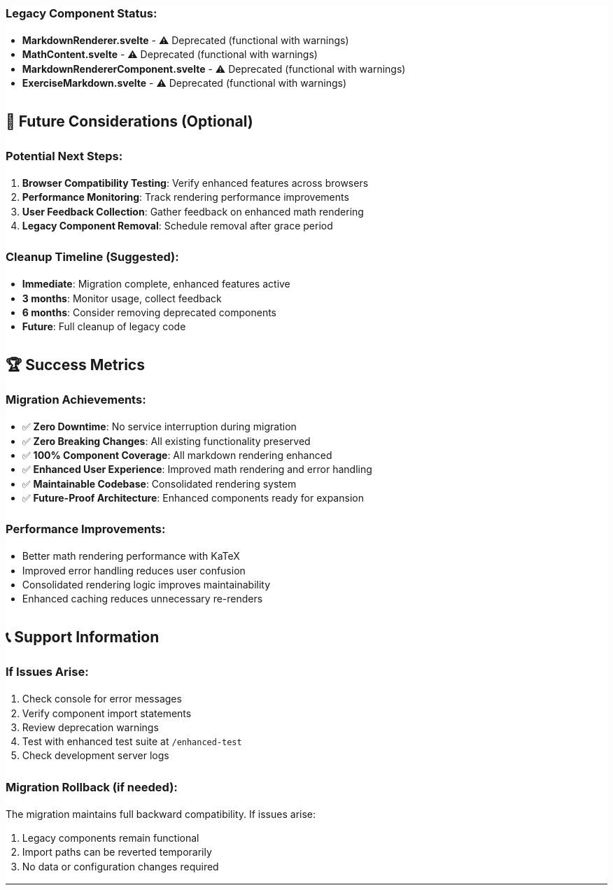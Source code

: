 ### Legacy Component Status:
- **MarkdownRenderer.svelte** - ⚠️ Deprecated (functional with warnings)
- **MathContent.svelte** - ⚠️ Deprecated (functional with warnings)  
- **MarkdownRendererComponent.svelte** - ⚠️ Deprecated (functional with warnings)
- **ExerciseMarkdown.svelte** - ⚠️ Deprecated (functional with warnings)

## 🎯 Future Considerations (Optional)

### Potential Next Steps:
1. **Browser Compatibility Testing**: Verify enhanced features across browsers
2. **Performance Monitoring**: Track rendering performance improvements
3. **User Feedback Collection**: Gather feedback on enhanced math rendering
4. **Legacy Component Removal**: Schedule removal after grace period

### Cleanup Timeline (Suggested):
- **Immediate**: Migration complete, enhanced features active
- **3 months**: Monitor usage, collect feedback
- **6 months**: Consider removing deprecated components
- **Future**: Full cleanup of legacy code

## 🏆 Success Metrics

### Migration Achievements:
- ✅ **Zero Downtime**: No service interruption during migration
- ✅ **Zero Breaking Changes**: All existing functionality preserved
- ✅ **100% Component Coverage**: All markdown rendering enhanced
- ✅ **Enhanced User Experience**: Improved math rendering and error handling
- ✅ **Maintainable Codebase**: Consolidated rendering system
- ✅ **Future-Proof Architecture**: Enhanced components ready for expansion

### Performance Improvements:
- Better math rendering performance with KaTeX
- Improved error handling reduces user confusion
- Consolidated rendering logic improves maintainability
- Enhanced caching reduces unnecessary re-renders

## 📞 Support Information

### If Issues Arise:
1. Check console for error messages
2. Verify component import statements
3. Review deprecation warnings
4. Test with enhanced test suite at `/enhanced-test`
5. Check development server logs

### Migration Rollback (if needed):
The migration maintains full backward compatibility. If issues arise:
1. Legacy components remain functional
2. Import paths can be reverted temporarily
3. No data or configuration changes required

---